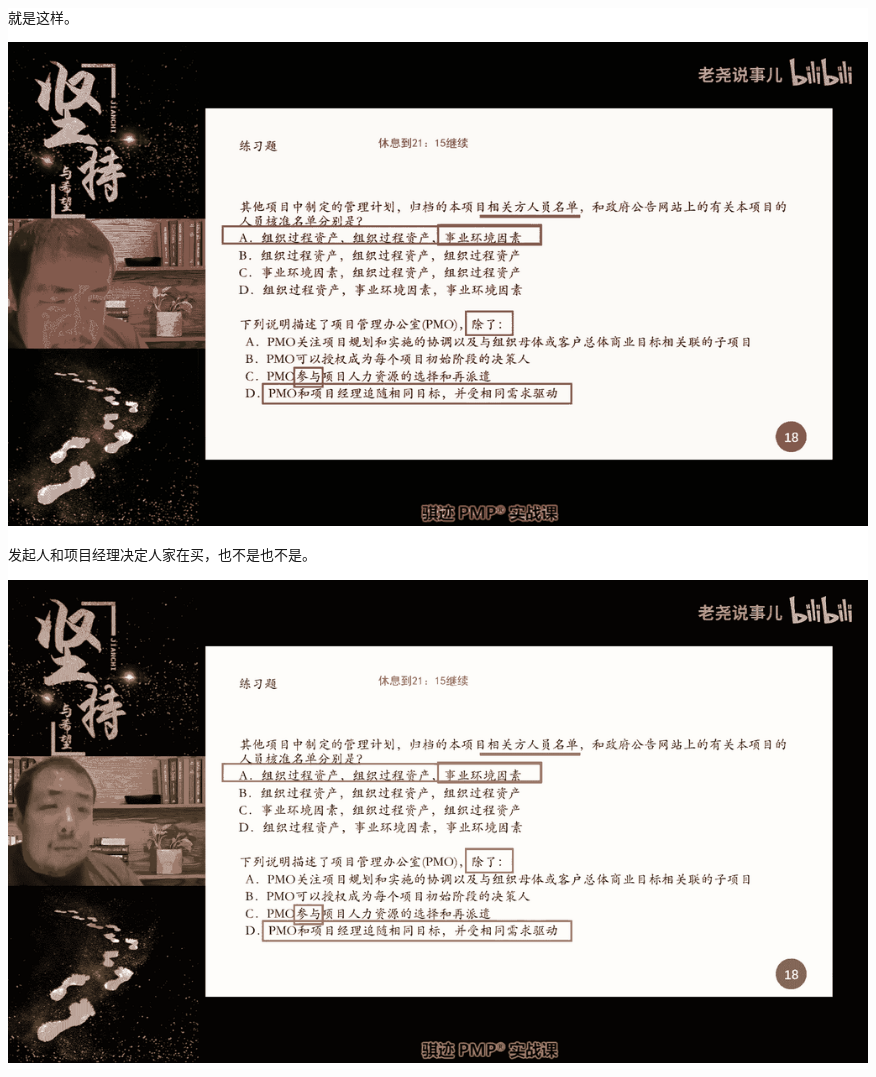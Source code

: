 就是这样。

![](img/556b7374fe1952792a7e82a492cefc24_108.png)

发起人和项目经理决定人家在买，也不是也不是。

![](img/556b7374fe1952792a7e82a492cefc24_110.png)

